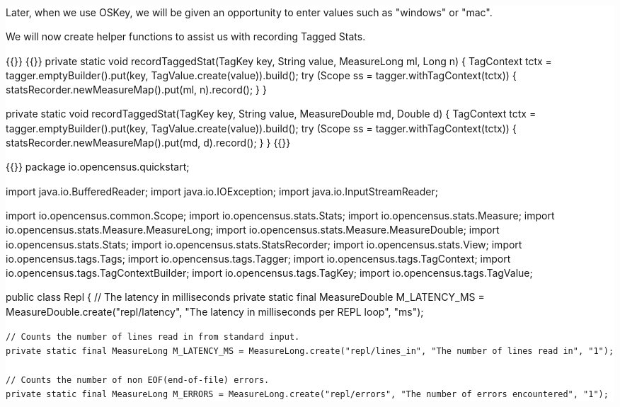 Later, when we use OSKey, we will be given an opportunity to enter values such as "windows" or "mac".

We will now create helper functions to assist us with recording Tagged Stats.

{{<tabs Snippet All>}}
{{<highlight java>}}
private static void recordTaggedStat(TagKey key, String value, MeasureLong ml, Long n) {
    TagContext tctx = tagger.emptyBuilder().put(key, TagValue.create(value)).build();
    try (Scope ss = tagger.withTagContext(tctx)) {
        statsRecorder.newMeasureMap().put(ml, n).record();
    }
}

private static void recordTaggedStat(TagKey key, String value, MeasureDouble md, Double d) {
    TagContext tctx = tagger.emptyBuilder().put(key, TagValue.create(value)).build();
    try (Scope ss = tagger.withTagContext(tctx)) {
        statsRecorder.newMeasureMap().put(md, d).record();
    }
}
{{</highlight>}}

{{<highlight java>}}
package io.opencensus.quickstart;

import java.io.BufferedReader;
import java.io.IOException;
import java.io.InputStreamReader;

import io.opencensus.common.Scope;
import io.opencensus.stats.Stats;
import io.opencensus.stats.Measure;
import io.opencensus.stats.Measure.MeasureLong;
import io.opencensus.stats.Measure.MeasureDouble;
import io.opencensus.stats.Stats;
import io.opencensus.stats.StatsRecorder;
import io.opencensus.stats.View;
import io.opencensus.tags.Tags;
import io.opencensus.tags.Tagger;
import io.opencensus.tags.TagContext;
import io.opencensus.tags.TagContextBuilder;
import io.opencensus.tags.TagKey;
import io.opencensus.tags.TagValue;

public class Repl {
    // The latency in milliseconds
    private static final MeasureDouble M_LATENCY_MS = MeasureDouble.create("repl/latency", "The latency in milliseconds per REPL loop", "ms");

    // Counts the number of lines read in from standard input.
    private static final MeasureLong M_LATENCY_MS = MeasureLong.create("repl/lines_in", "The number of lines read in", "1");

    // Counts the number of non EOF(end-of-file) errors.
    private static final MeasureLong M_ERRORS = MeasureLong.create("repl/errors", "The number of errors encountered", "1");
